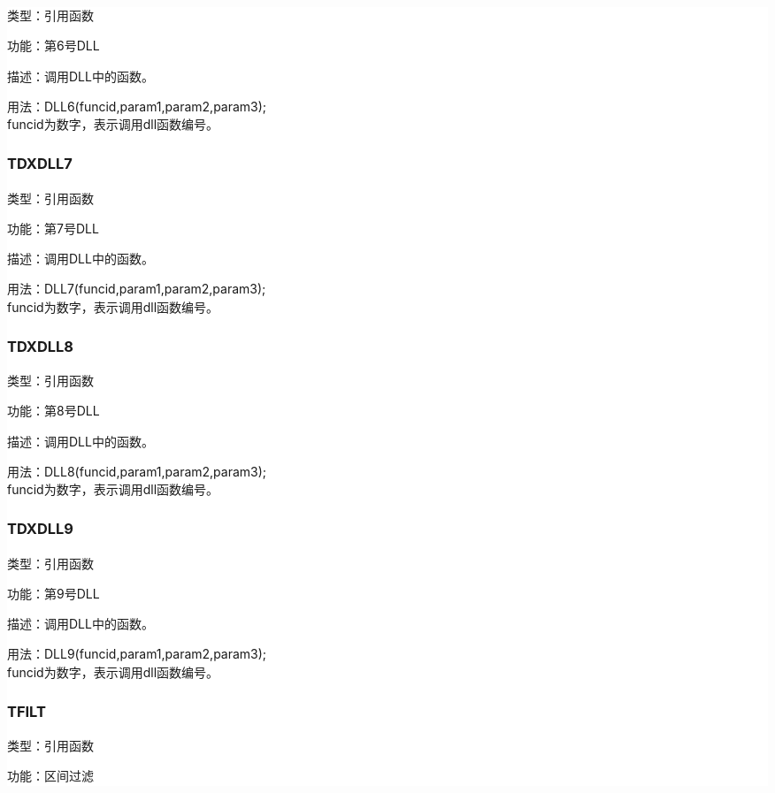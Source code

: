 类型：引用函数

功能：第6号DLL

  
描述：调用DLL中的函数。  
  
用法：DLL6(funcid,param1,param2,param3);  
funcid为数字，表示调用dll函数编号。

  


 
###  TDXDLL7

类型：引用函数

功能：第7号DLL

  
描述：调用DLL中的函数。  
  
用法：DLL7(funcid,param1,param2,param3);  
funcid为数字，表示调用dll函数编号。

  


 
###  TDXDLL8

类型：引用函数

功能：第8号DLL

  
描述：调用DLL中的函数。  
  
用法：DLL8(funcid,param1,param2,param3);  
funcid为数字，表示调用dll函数编号。

  


 
###  TDXDLL9

类型：引用函数

功能：第9号DLL

  
描述：调用DLL中的函数。  
  
用法：DLL9(funcid,param1,param2,param3);  
funcid为数字，表示调用dll函数编号。

  


 
###  TFILT

类型：引用函数

功能：区间过滤

